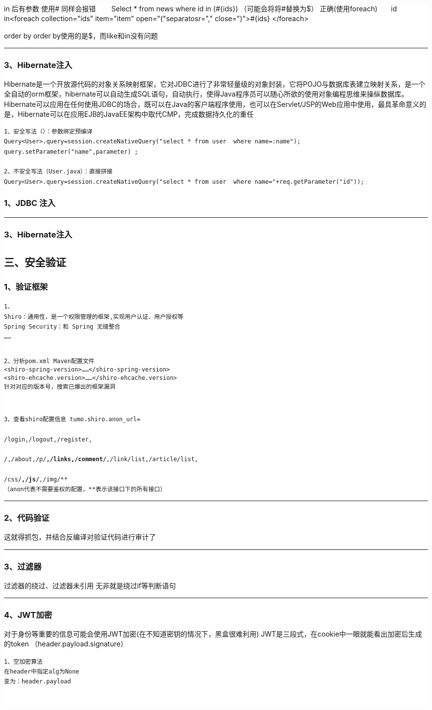 
in 后有参数
使用# 同样会报错        Select * from news where id in (#{ids})
（可能会将将#替换为$）
正确(使用foreach)       id in&lt;foreach collection="ids" item="item" open="("separatosr="," close=")"&gt;#{ids} &lt;/foreach&gt;


order by
order by使用的是$，而like和in没有问题
</code></pre>

<hr/>
<h3>3、Hibernate注入</h3>
Hibernate是一个开放源代码的对象关系映射框架，它对JDBC进行了非常轻量级的对象封装，它将POJO与数据库表建立映射关系，是一个全自动的orm框架，hibernate可以自动生成SQL语句，自动执行，使得Java程序员可以随心所欲的使用对象编程思维来操纵数据库。 Hibernate可以应用在任何使用JDBC的场合，既可以在Java的客户端程序使用，也可以在Servlet/JSP的Web应用中使用，最具革命意义的是，Hibernate可以在应用EJB的JavaEE架构中取代CMP，完成数据持久化的重任

<pre><code>1、安全写法（）：参数绑定预编译
Query&lt;User&gt;.query=session.createNativeQuery("select * from user  where name=:name");
query.setParameter("name",parameter) ;

2、不安全写法（User.java）：直接拼接
Query&lt;User&gt;.query=session.createNativeQuery("select * from user  where name="+req.getParameter("id"));</code></pre>



### 1、JDBC 注入

---


### 3、Hibernate注入

> 
<h2>三、安全验证</h2>
<h3>1、验证框架</h3>
<pre><code>1、
Shiro：通用性，是一个权限管理的框架,实现用户认证、用户授权等
Spring Security：和 Spring 无缝整合
……

2、分析pom.xml Maven配置文件
&lt;shiro-spring-version&gt;……&lt;/shiro-spring-version&gt;
&lt;shiro-ehcache.version&gt;……&lt;/shiro-ehcache.version&gt;
针对对应的版本号，搜索已爆出的框架漏洞

3、查看shiro配置信息
tumo.shiro.anon_url=\
  /login,/logout,/register,\
  /,/about,/p/**,/links,/comment/**,/link/list,/article/list,\
  /css/**,/js/**,/img/**
（anon代表不需要鉴权的配置，**表示该接口下的所有接口）</code></pre>
<hr/>
<h3>2、代码验证</h3>
这就得抓包，并结合反编译对验证代码进行审计了
<hr/>
<h3>3、过滤器</h3>
过滤器的绕过、过滤器未引用
无非就是绕过if等判断语句
<hr/>
<h3>4、JWT加密</h3>
对于身份等重要的信息可能会使用JWT加密(在不知道密钥的情况下，黑盒很难利用)
JWT是三段式，在cookie中一眼就能看出加密后生成的token
（header.payload.signature）
<pre><code>1、空加密算法   
在header中指定alg为None
变为：header.payload